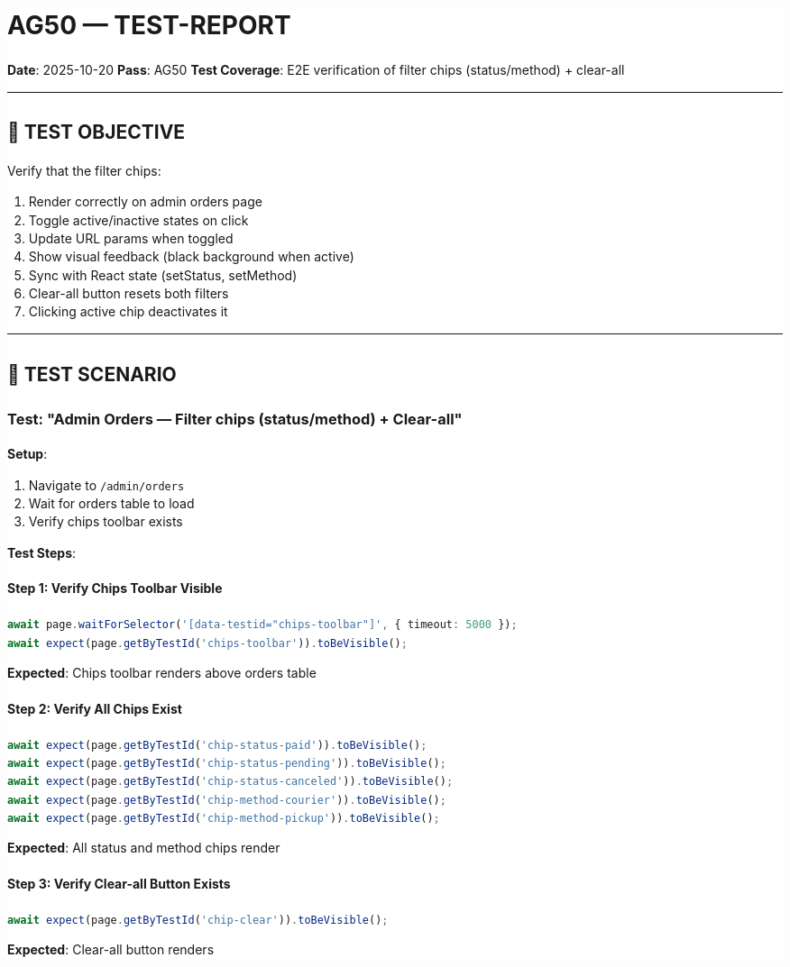 # AG50 — TEST-REPORT

**Date**: 2025-10-20
**Pass**: AG50
**Test Coverage**: E2E verification of filter chips (status/method) + clear-all

---

## 🎯 TEST OBJECTIVE

Verify that the filter chips:
1. Render correctly on admin orders page
2. Toggle active/inactive states on click
3. Update URL params when toggled
4. Show visual feedback (black background when active)
5. Sync with React state (setStatus, setMethod)
6. Clear-all button resets both filters
7. Clicking active chip deactivates it

---

## 🧪 TEST SCENARIO

### Test: "Admin Orders — Filter chips (status/method) + Clear-all"

**Setup**:
1. Navigate to `/admin/orders`
2. Wait for orders table to load
3. Verify chips toolbar exists

**Test Steps**:

#### Step 1: Verify Chips Toolbar Visible
```typescript
await page.waitForSelector('[data-testid="chips-toolbar"]', { timeout: 5000 });
await expect(page.getByTestId('chips-toolbar')).toBeVisible();
```
**Expected**: Chips toolbar renders above orders table

#### Step 2: Verify All Chips Exist
```typescript
await expect(page.getByTestId('chip-status-paid')).toBeVisible();
await expect(page.getByTestId('chip-status-pending')).toBeVisible();
await expect(page.getByTestId('chip-status-canceled')).toBeVisible();
await expect(page.getByTestId('chip-method-courier')).toBeVisible();
await expect(page.getByTestId('chip-method-pickup')).toBeVisible();
```
**Expected**: All status and method chips render

#### Step 3: Verify Clear-all Button Exists
```typescript
await expect(page.getByTestId('chip-clear')).toBeVisible();
```
**Expected**: Clear-all button renders
